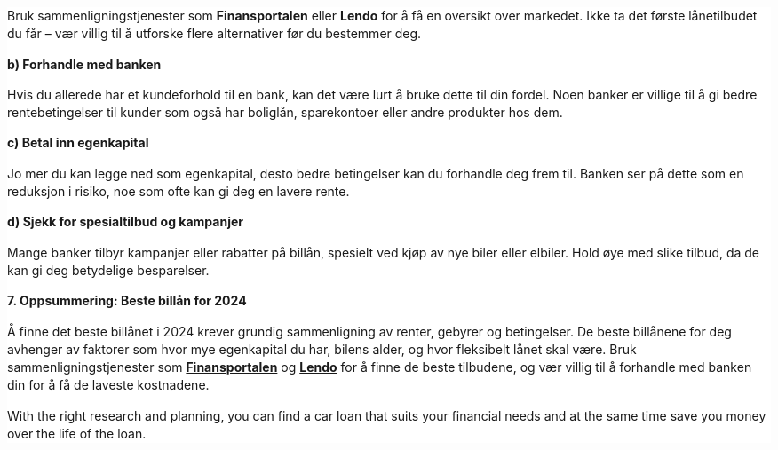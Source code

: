 Bruk sammenligningstjenester som **Finansportalen** eller **Lendo** for å få en oversikt over markedet. Ikke ta det første lånetilbudet du får – vær villig til å utforske flere alternativer før du bestemmer deg.

**b) Forhandle med banken**

Hvis du allerede har et kundeforhold til en bank, kan det være lurt å bruke dette til din fordel. Noen banker er villige til å gi bedre rentebetingelser til kunder som også har boliglån, sparekontoer eller andre produkter hos dem.

**c) Betal inn egenkapital**

Jo mer du kan legge ned som egenkapital, desto bedre betingelser kan du forhandle deg frem til. Banken ser på dette som en reduksjon i risiko, noe som ofte kan gi deg en lavere rente.

**d) Sjekk for spesialtilbud og kampanjer**

Mange banker tilbyr kampanjer eller rabatter på billån, spesielt ved kjøp av nye biler eller elbiler. Hold øye med slike tilbud, da de kan gi deg betydelige besparelser.

**7. Oppsummering: Beste billån for 2024**

Å finne det beste billånet i 2024 krever grundig sammenligning av renter, gebyrer og betingelser. De beste billånene for deg avhenger av faktorer som hvor mye egenkapital du har, bilens alder, og hvor fleksibelt lånet skal være. Bruk sammenligningstjenester som **[Finansportalen](https://www.finansportalen.no)** og **[Lendo](https://www.lendo.no)** for å finne de beste tilbudene, og vær villig til å forhandle med banken din for å få de laveste kostnadene.

With the right research and planning, you can find a car loan that suits your financial needs and at the same time save you money over the life of the loan.